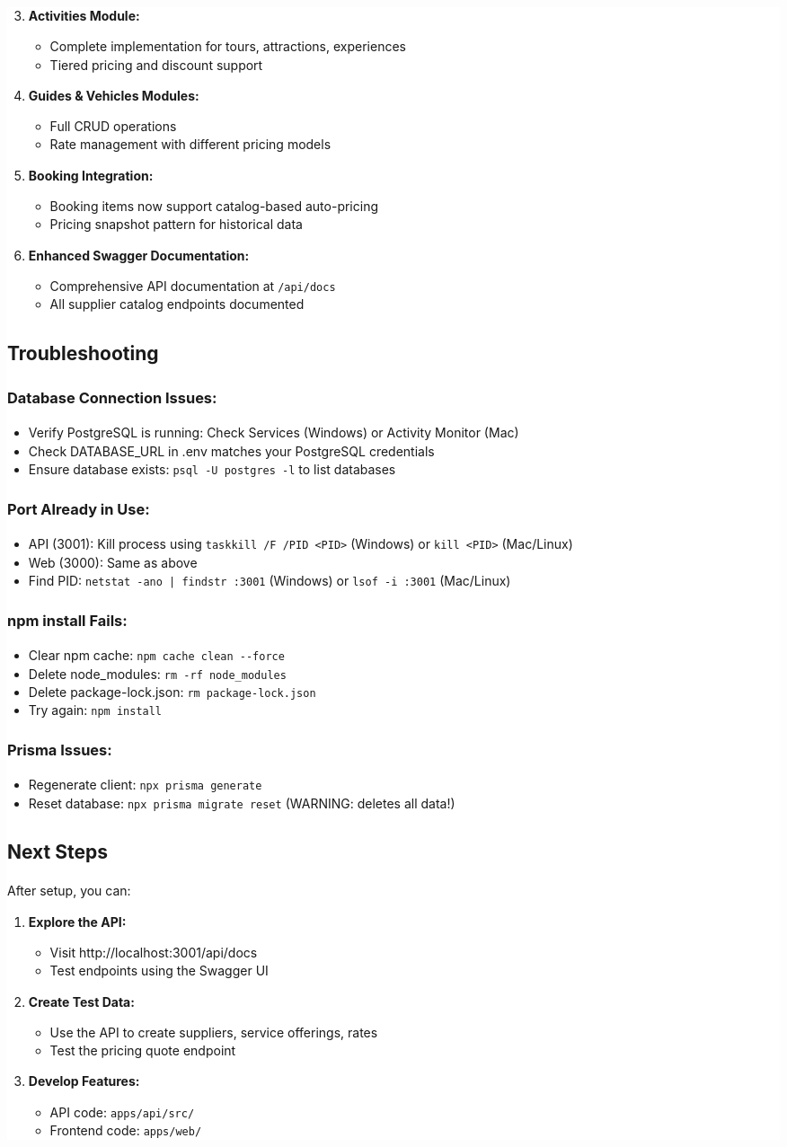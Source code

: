3. **Activities Module:**
   - Complete implementation for tours, attractions, experiences
   - Tiered pricing and discount support

4. **Guides & Vehicles Modules:**
   - Full CRUD operations
   - Rate management with different pricing models

5. **Booking Integration:**
   - Booking items now support catalog-based auto-pricing
   - Pricing snapshot pattern for historical data

6. **Enhanced Swagger Documentation:**
   - Comprehensive API documentation at `/api/docs`
   - All supplier catalog endpoints documented

## Troubleshooting

### Database Connection Issues:
- Verify PostgreSQL is running: Check Services (Windows) or Activity Monitor (Mac)
- Check DATABASE_URL in .env matches your PostgreSQL credentials
- Ensure database exists: `psql -U postgres -l` to list databases

### Port Already in Use:
- API (3001): Kill process using `taskkill /F /PID <PID>` (Windows) or `kill <PID>` (Mac/Linux)
- Web (3000): Same as above
- Find PID: `netstat -ano | findstr :3001` (Windows) or `lsof -i :3001` (Mac/Linux)

### npm install Fails:
- Clear npm cache: `npm cache clean --force`
- Delete node_modules: `rm -rf node_modules`
- Delete package-lock.json: `rm package-lock.json`
- Try again: `npm install`

### Prisma Issues:
- Regenerate client: `npx prisma generate`
- Reset database: `npx prisma migrate reset` (WARNING: deletes all data!)

## Next Steps

After setup, you can:

1. **Explore the API:**
   - Visit http://localhost:3001/api/docs
   - Test endpoints using the Swagger UI

2. **Create Test Data:**
   - Use the API to create suppliers, service offerings, rates
   - Test the pricing quote endpoint

3. **Develop Features:**
   - API code: `apps/api/src/`
   - Frontend code: `apps/web/`
